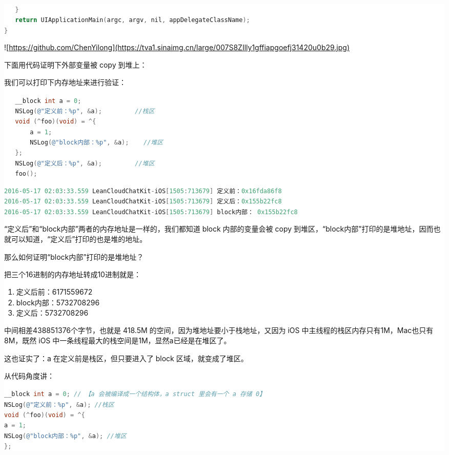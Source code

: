  ```Objective-C
    }
    return UIApplicationMain(argc, argv, nil, appDelegateClassName);
}

 ```

![https://github.com/ChenYilong](https://tva1.sinaimg.cn/large/007S8ZIlly1gffiapgoefj31420u0b29.jpg)





下面用代码证明下外部变量被 copy 到堆上：

我们可以打印下内存地址来进行验证：

 ```Objective-C
    __block int a = 0;
    NSLog(@"定义前：%p", &a);         //栈区
    void (^foo)(void) = ^{
        a = 1;
        NSLog(@"block内部：%p", &a);    //堆区
    };
    NSLog(@"定义后：%p", &a);         //堆区
    foo();
 ```

 ```Objective-C
2016-05-17 02:03:33.559 LeanCloudChatKit-iOS[1505:713679] 定义前：0x16fda86f8
2016-05-17 02:03:33.559 LeanCloudChatKit-iOS[1505:713679] 定义后：0x155b22fc8
2016-05-17 02:03:33.559 LeanCloudChatKit-iOS[1505:713679] block内部： 0x155b22fc8
 ```


“定义后”和“block内部”两者的内存地址是一样的，我们都知道 block 内部的变量会被 copy 到堆区，“block内部”打印的是堆地址，因而也就可以知道，“定义后”打印的也是堆的地址。


 那么如何证明“block内部”打印的是堆地址？

 把三个16进制的内存地址转成10进制就是：

  1. 定义后前：6171559672
  2. block内部：5732708296
  3. 定义后：5732708296

中间相差438851376个字节，也就是 418.5M 的空间，因为堆地址要小于栈地址，又因为 iOS 中主线程的栈区内存只有1M，Mac也只有8M，既然 iOS 中一条线程最大的栈空间是1M，显然a已经是在堆区了。

这也证实了：a 在定义前是栈区，但只要进入了 block 区域，就变成了堆区。

从代码角度讲：



 ```Objective-C
__block int a = 0; // 【a 会被编译成一个结构体，a struct 里会有一个 a 存储 0】
NSLog(@"定义前：%p", &a); //栈区
void (^foo)(void) = ^{
a = 1;
NSLog(@"block内部：%p", &a); //堆区
};
 ```
